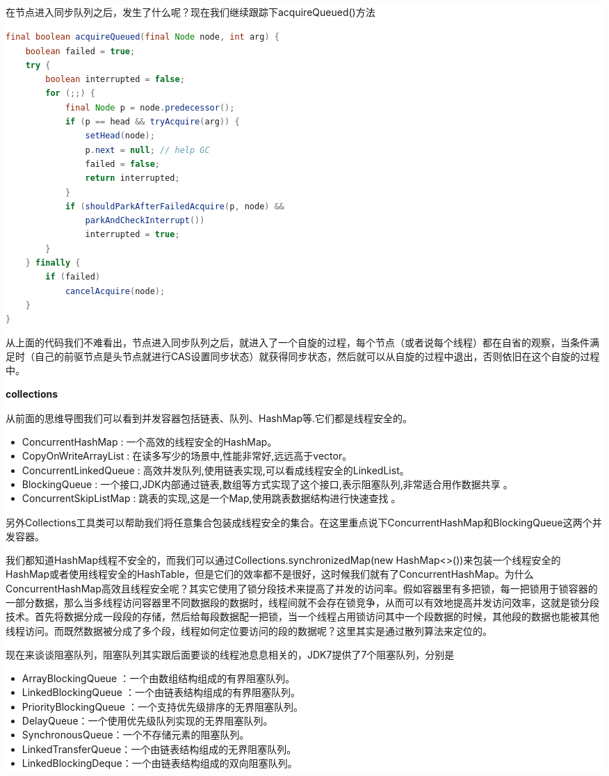 在节点进入同步队列之后，发生了什么呢？现在我们继续跟踪下acquireQueued()方法

```java
final boolean acquireQueued(final Node node, int arg) {
    boolean failed = true;
    try {
        boolean interrupted = false;
        for (;;) {
            final Node p = node.predecessor();
            if (p == head && tryAcquire(arg)) {
                setHead(node);
                p.next = null; // help GC
                failed = false;
                return interrupted;
            }
            if (shouldParkAfterFailedAcquire(p, node) &&
                parkAndCheckInterrupt())
                interrupted = true;
        }
    } finally {
        if (failed)
            cancelAcquire(node);
    }
}
```

从上面的代码我们不难看出，节点进入同步队列之后，就进入了一个自旋的过程，每个节点（或者说每个线程）都在自省的观察，当条件满足时（自己的前驱节点是头节点就进行CAS设置同步状态）就获得同步状态，然后就可以从自旋的过程中退出，否则依旧在这个自旋的过程中。

**collections**

从前面的思维导图我们可以看到并发容器包括链表、队列、HashMap等.它们都是线程安全的。

*   ConcurrentHashMap : 一个高效的线程安全的HashMap。
*   CopyOnWriteArrayList : 在读多写少的场景中,性能非常好,远远高于vector。
*   ConcurrentLinkedQueue : 高效并发队列,使用链表实现,可以看成线程安全的LinkedList。
*   BlockingQueue : 一个接口,JDK内部通过链表,数组等方式实现了这个接口,表示阻塞队列,非常适合用作数据共享 。
*   ConcurrentSkipListMap : 跳表的实现,这是一个Map,使用跳表数据结构进行快速查找 。

另外Collections工具类可以帮助我们将任意集合包装成线程安全的集合。在这里重点说下ConcurrentHashMap和BlockingQueue这两个并发容器。

我们都知道HashMap线程不安全的，而我们可以通过Collections.synchronizedMap(new HashMap<>())来包装一个线程安全的HashMap或者使用线程安全的HashTable，但是它们的效率都不是很好，这时候我们就有了ConcurrentHashMap。为什么ConcurrentHashMap高效且线程安全呢？其实它使用了锁分段技术来提高了并发的访问率。假如容器里有多把锁，每一把锁用于锁容器的一部分数据，那么当多线程访问容器里不同数据段的数据时，线程间就不会存在锁竞争，从而可以有效地提高并发访问效率，这就是锁分段技术。首先将数据分成一段段的存储，然后给每段数据配一把锁，当一个线程占用锁访问其中一个段数据的时候，其他段的数据也能被其他线程访问。而既然数据被分成了多个段，线程如何定位要访问的段的数据呢？这里其实是通过散列算法来定位的。

现在来谈谈阻塞队列，阻塞队列其实跟后面要谈的线程池息息相关的，JDK7提供了7个阻塞队列，分别是

*   ArrayBlockingQueue ：一个由数组结构组成的有界阻塞队列。
*   LinkedBlockingQueue ：一个由链表结构组成的有界阻塞队列。
*   PriorityBlockingQueue ：一个支持优先级排序的无界阻塞队列。
*   DelayQueue：一个使用优先级队列实现的无界阻塞队列。
*   SynchronousQueue：一个不存储元素的阻塞队列。
*   LinkedTransferQueue：一个由链表结构组成的无界阻塞队列。
*   LinkedBlockingDeque：一个由链表结构组成的双向阻塞队列。
